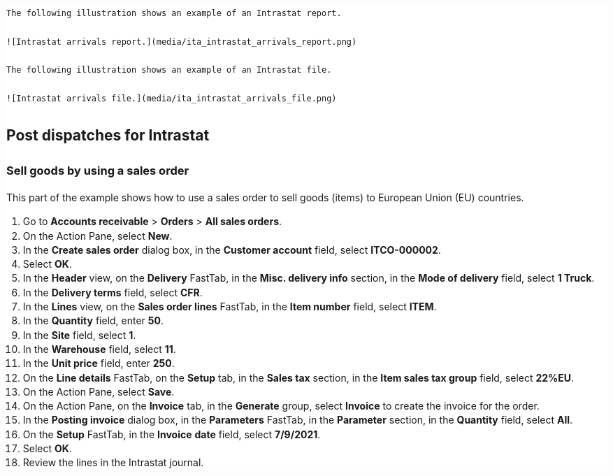     The following illustration shows an example of an Intrastat report.

    ![Intrastat arrivals report.](media/ita_intrastat_arrivals_report.png)

    The following illustration shows an example of an Intrastat file.

    ![Intrastat arrivals file.](media/ita_intrastat_arrivals_file.png)

## Post dispatches for Intrastat

### Sell goods by using a sales order

This part of the example shows how to use a sales order to sell goods (items) to European Union (EU) countries.

1. Go to **Accounts receivable** > **Orders** > **All sales orders**.
2. On the Action Pane, select **New**.
3. In the **Create sales order** dialog box, in the **Customer account** field, select **ITCO-000002**.
4. Select **OK**.
5. In the **Header** view, on the **Delivery** FastTab, in the **Misc. delivery info** section, in the **Mode of delivery** field, select **1 Truck**.
6. In the **Delivery terms** field, select **CFR**.
7. In the **Lines** view, on the **Sales order lines** FastTab, in the **Item number** field, select **ITEM**.
8. In the **Quantity** field, enter **50**.
9. In the **Site** field, select **1**.
10. In the **Warehouse** field, select **11**.
11. In the **Unit price** field, enter **250**.
12. On the **Line details** FastTab, on the **Setup** tab, in the **Sales tax** section, in the **Item sales tax group** field, select **22%EU**.
13. On the Action Pane, select **Save**.
14. On the Action Pane, on the **Invoice** tab, in the **Generate** group, select **Invoice** to create the invoice for the order.
15. In the **Posting invoice** dialog box, in the **Parameters** FastTab, in the **Parameter** section, in the **Quantity** field, select **All**.
16. On the **Setup** FastTab, in the **Invoice** **date** field, select **7/9/2021**.
17. Select **OK**.
18. Review the lines in the Intrastat journal.
